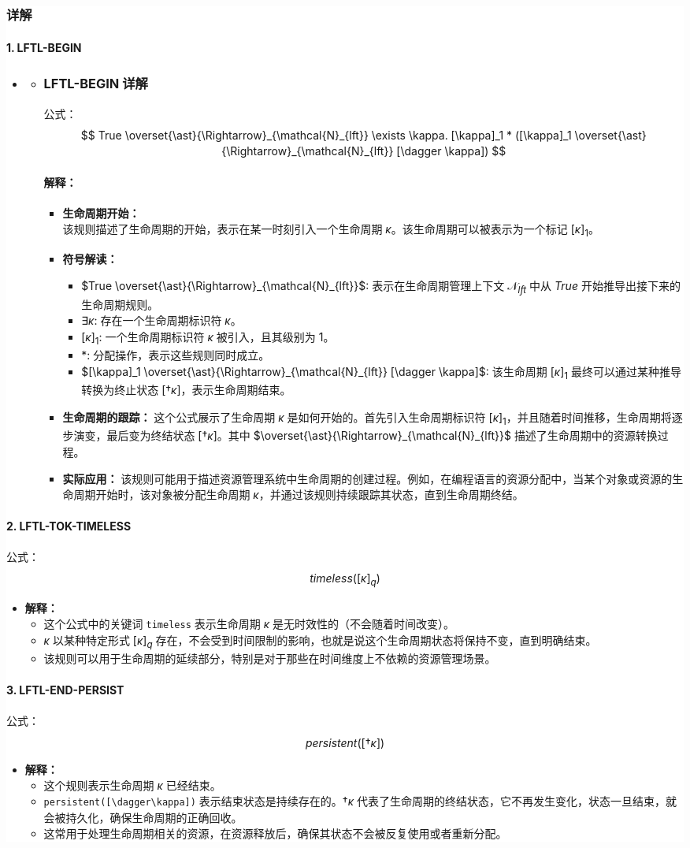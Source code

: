



### 详解

#### 1. **LFTL-BEGIN**
- - ### LFTL-BEGIN 详解
  
    公式：
    $$
    True \overset{\ast}{\Rightarrow}_{\mathcal{N}_{lft}} \exists \kappa. [\kappa]_1 * ([\kappa]_1 \overset{\ast}{\Rightarrow}_{\mathcal{N}_{lft}} [\dagger \kappa])
    $$
  
    #### 解释：
  
    - **生命周期开始：**  
      该规则描述了生命周期的开始，表示在某一时刻引入一个生命周期 $\kappa$。该生命周期可以被表示为一个标记 $[\kappa]_1$。
  
    - **符号解读：**
      - $True \overset{\ast}{\Rightarrow}_{\mathcal{N}_{lft}}$: 表示在生命周期管理上下文 $\mathcal{N}_{lft}$ 中从 $True$ 开始推导出接下来的生命周期规则。
      - $\exists \kappa$: 存在一个生命周期标识符 $\kappa$。
      - $[\kappa]_1$: 一个生命周期标识符 $\kappa$ 被引入，且其级别为 1。
      - $*$: 分配操作，表示这些规则同时成立。
      - $[\kappa]_1 \overset{\ast}{\Rightarrow}_{\mathcal{N}_{lft}} [\dagger \kappa]$: 该生命周期 $[\kappa]_1$ 最终可以通过某种推导转换为终止状态 $[\dagger \kappa]$，表示生命周期结束。
      
    - **生命周期的跟踪：**
      这个公式展示了生命周期 $\kappa$ 是如何开始的。首先引入生命周期标识符 $[\kappa]_1$，并且随着时间推移，生命周期将逐步演变，最后变为终结状态 $[\dagger \kappa]$。其中 $\overset{\ast}{\Rightarrow}_{\mathcal{N}_{lft}}$ 描述了生命周期中的资源转换过程。
  
    - **实际应用：**
      该规则可能用于描述资源管理系统中生命周期的创建过程。例如，在编程语言的资源分配中，当某个对象或资源的生命周期开始时，该对象被分配生命周期 $\kappa$，并通过该规则持续跟踪其状态，直到生命周期终结。

#### 2. **LFTL-TOK-TIMELESS**
公式：
$$
timeless([\kappa]_q)
$$

- **解释：**
  - 这个公式中的关键词 `timeless` 表示生命周期 $\kappa$ 是无时效性的（不会随着时间改变）。
  - $\kappa$ 以某种特定形式 $[\kappa]_q$ 存在，不会受到时间限制的影响，也就是说这个生命周期状态将保持不变，直到明确结束。
  - 该规则可以用于生命周期的延续部分，特别是对于那些在时间维度上不依赖的资源管理场景。

#### 3. **LFTL-END-PERSIST**
公式：
$$
persistent([\dagger\kappa])
$$

- **解释：**
  - 这个规则表示生命周期 $\kappa$ 已经结束。
  - `persistent([\dagger\kappa])` 表示结束状态是持续存在的。$\dagger\kappa$ 代表了生命周期的终结状态，它不再发生变化，状态一旦结束，就会被持久化，确保生命周期的正确回收。
  - 这常用于处理生命周期相关的资源，在资源释放后，确保其状态不会被反复使用或者重新分配。
